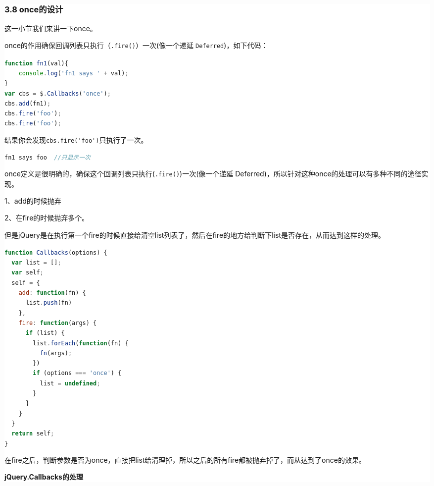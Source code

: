 ###  3.8 once的设计

这一小节我们来讲一下once。

once的作用确保回调列表只执行（`.fire()`）一次(像一个递延 `Deferred`)，如下代码：

```js
function fn1(val){
    console.log('fn1 says ' + val);
}
var cbs = $.Callbacks('once');
cbs.add(fn1);
cbs.fire('foo');
cbs.fire('foo');
```

结果你会发现`cbs.fire('foo')`只执行了一次。

```js
fn1 says foo  //只显示一次
```

once定义是很明确的，确保这个回调列表只执行(` .fire() `)一次(像一个递延 Deferred)，所以针对这种once的处理可以有多种不同的途径实现。

1、add的时候抛弃

2、在fire的时候抛弃多个。

但是jQuery是在执行第一个fire的时候直接给清空list列表了，然后在fire的地方给判断下list是否存在，从而达到这样的处理。

```js
function Callbacks(options) {
  var list = [];
  var self;
  self = {
    add: function(fn) {
      list.push(fn)
    },
    fire: function(args) {
      if (list) {
        list.forEach(function(fn) {
          fn(args);
        })
        if (options === 'once') {
          list = undefined;
        }
      }
    }
  }
  return self;
}
```

在fire之后，判断参数是否为once，直接把list给清理掉，所以之后的所有fire都被抛弃掉了，而从达到了once的效果。

**jQuery.Callbacks的处理**
